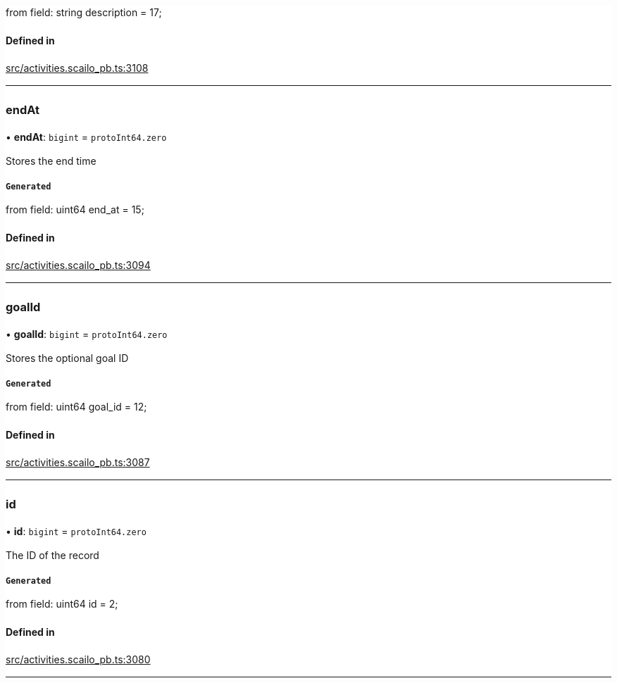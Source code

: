 from field: string description = 17;

#### Defined in

[src/activities.scailo_pb.ts:3108](https://github.com/scailo/ts-sdk/blob/c10a36b57201dfa5903d4b53efa1e62aa6208936/src/activities.scailo_pb.ts#L3108)

___

### endAt

• **endAt**: `bigint` = `protoInt64.zero`

Stores the end time

**`Generated`**

from field: uint64 end_at = 15;

#### Defined in

[src/activities.scailo_pb.ts:3094](https://github.com/scailo/ts-sdk/blob/c10a36b57201dfa5903d4b53efa1e62aa6208936/src/activities.scailo_pb.ts#L3094)

___

### goalId

• **goalId**: `bigint` = `protoInt64.zero`

Stores the optional goal ID

**`Generated`**

from field: uint64 goal_id = 12;

#### Defined in

[src/activities.scailo_pb.ts:3087](https://github.com/scailo/ts-sdk/blob/c10a36b57201dfa5903d4b53efa1e62aa6208936/src/activities.scailo_pb.ts#L3087)

___

### id

• **id**: `bigint` = `protoInt64.zero`

The ID of the record

**`Generated`**

from field: uint64 id = 2;

#### Defined in

[src/activities.scailo_pb.ts:3080](https://github.com/scailo/ts-sdk/blob/c10a36b57201dfa5903d4b53efa1e62aa6208936/src/activities.scailo_pb.ts#L3080)

___
